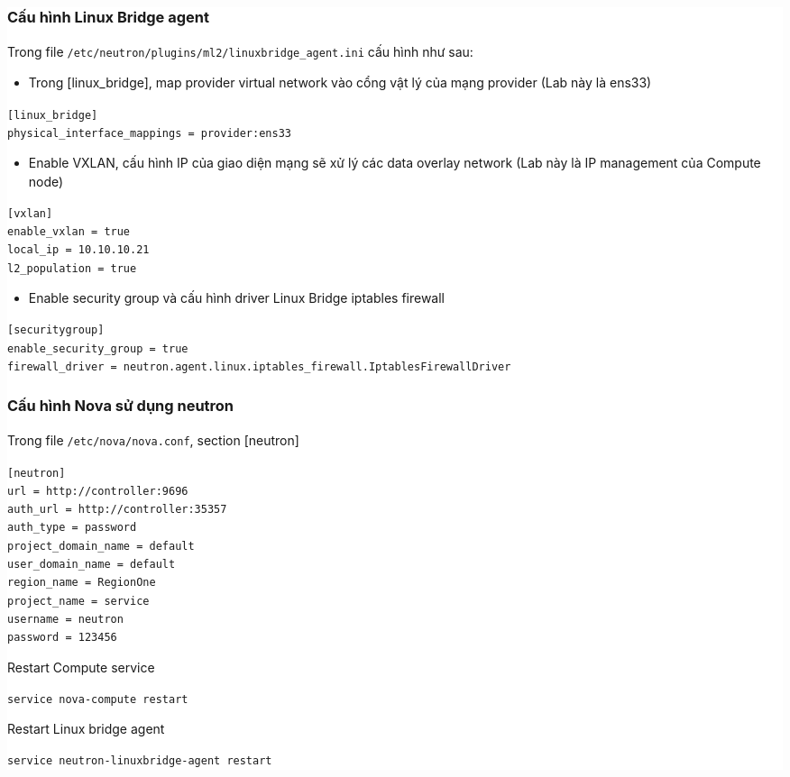 ### Cấu hình Linux Bridge agent
Trong file `/etc/neutron/plugins/ml2/linuxbridge_agent.ini` cấu hình như sau:  
- Trong [linux_bridge], map provider virtual network vào cổng vật lý của mạng provider (Lab này là ens33)

```
[linux_bridge]
physical_interface_mappings = provider:ens33
``` 
- Enable VXLAN, cấu hình IP của giao diện mạng sẽ xử lý các data overlay network (Lab này là IP management của Compute node)

```
[vxlan]
enable_vxlan = true
local_ip = 10.10.10.21
l2_population = true
```
- Enable security group và cấu hình driver Linux Bridge iptables firewall

```
[securitygroup]
enable_security_group = true
firewall_driver = neutron.agent.linux.iptables_firewall.IptablesFirewallDriver
```

### Cấu hình Nova sử dụng neutron
Trong file `/etc/nova/nova.conf`, section [neutron]  
```
[neutron]
url = http://controller:9696
auth_url = http://controller:35357
auth_type = password
project_domain_name = default
user_domain_name = default
region_name = RegionOne
project_name = service
username = neutron
password = 123456
```
Restart Compute service
```
service nova-compute restart
```
Restart Linux bridge agent
```
service neutron-linuxbridge-agent restart
```
